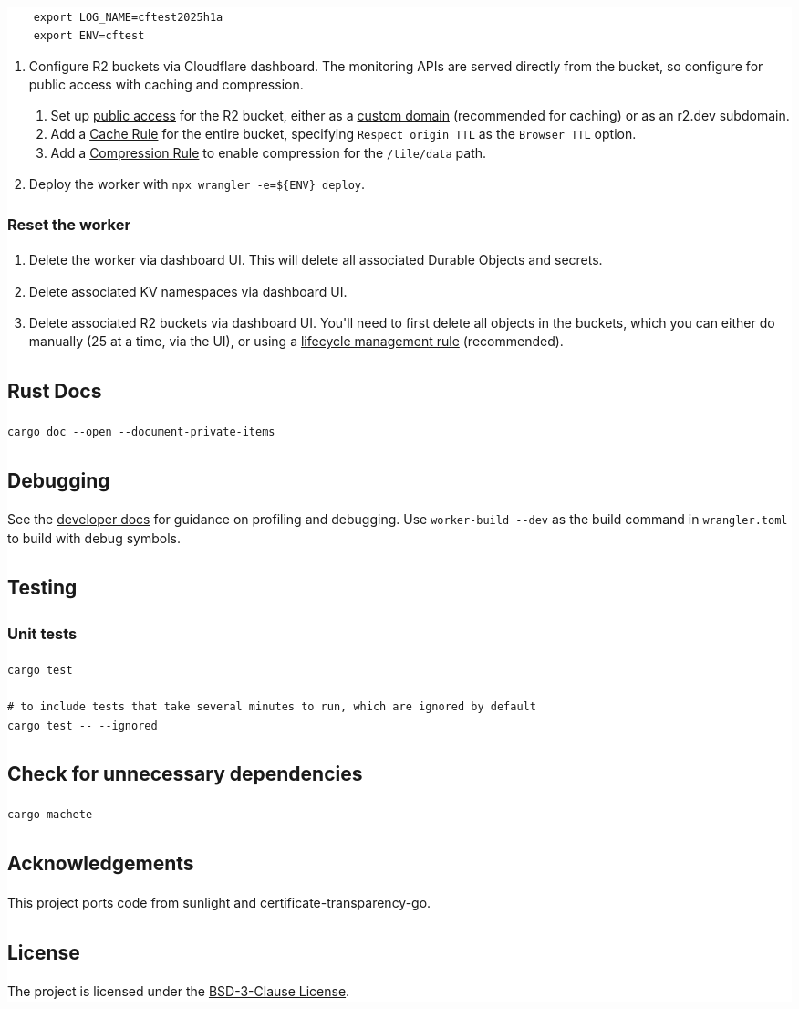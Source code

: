         export LOG_NAME=cftest2025h1a
        export ENV=cftest

1.  Configure R2 buckets via Cloudflare dashboard. The monitoring APIs are served directly from the bucket, so configure for public access with caching and compression.

    1. Set up [public access](https://developers.cloudflare.com/r2/buckets/public-buckets/) for the R2 bucket, either as a [custom domain](https://developers.cloudflare.com/r2/buckets/public-buckets/#custom-domains) (recommended for caching) or as an r2.dev subdomain.
    1. Add a [Cache Rule](https://developers.cloudflare.com/cache/how-to/cache-rules/) for the entire bucket, specifying `Respect origin TTL` as the `Browser TTL` option.
    1. Add a [Compression Rule](https://developers.cloudflare.com/rules/compression-rules/) to enable compression for the `/tile/data` path.

1.  Deploy the worker with `npx wrangler -e=${ENV} deploy`.

### Reset the worker

1.  Delete the worker via dashboard UI. This will delete all associated Durable Objects and secrets.

1.  Delete associated KV namespaces via dashboard UI.

1.  Delete associated R2 buckets via dashboard UI. You'll need to first delete all objects in the buckets, which you can either do manually (25 at a time, via the UI), or using a [lifecycle management rule](https://community.cloudflare.com/t/how-does-cloudflare-r2-quickly-delete-storage-buckets-with-data/692584) (recommended).

## Rust Docs

    cargo doc --open --document-private-items

## Debugging

See the [developer docs](https://developers.cloudflare.com/workers/observability/dev-tools/) for guidance on
profiling and debugging. Use `worker-build --dev` as the build command in `wrangler.toml` to build with debug symbols.

## Testing

### Unit tests

    cargo test

    # to include tests that take several minutes to run, which are ignored by default
    cargo test -- --ignored

## Check for unnecessary dependencies

    cargo machete

## Acknowledgements

This project ports code from [sunlight](https://github.com/FiloSottile/sunlight) and [certificate-transparency-go](https://github.com/google/certificate-transparency-go).

## License

The project is licensed under the [BSD-3-Clause License](./LICENSE).
